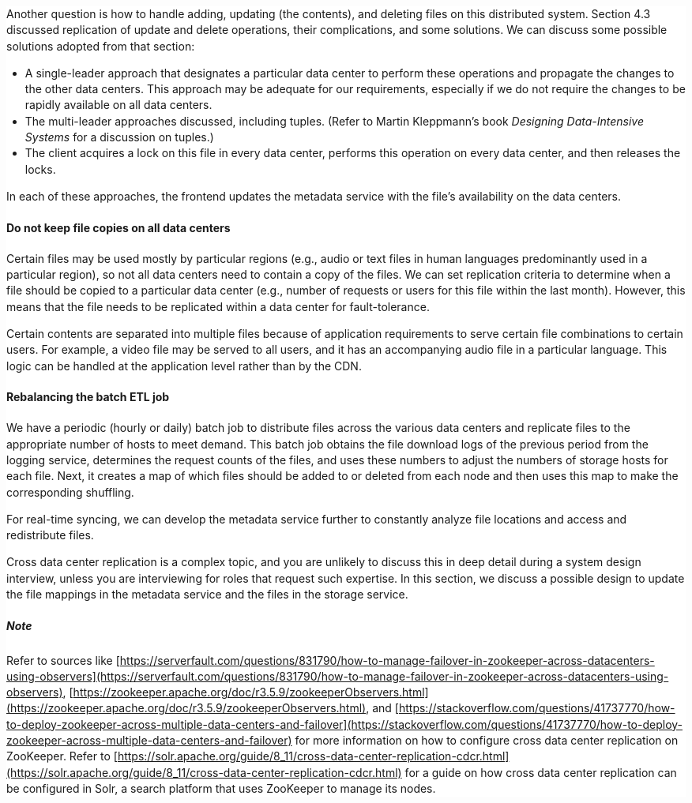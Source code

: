 Another question is how to handle adding, updating (the contents), and deleting files on this distributed system. Section 4.3 discussed replication of update and delete operations, their complications, and some solutions. We can discuss some possible solutions adopted from that section:[](https://livebook.manning.com/book/acing-the-system-design-interview/chapter-13/)

-  A [](https://livebook.manning.com/book/acing-the-system-design-interview/chapter-13/)single-leader approach that designates a particular data center to perform these operations and propagate the changes to the other data centers. This approach may be adequate for our requirements, especially if we do not require the changes to be rapidly available on all data centers.
-  The [](https://livebook.manning.com/book/acing-the-system-design-interview/chapter-13/)multi-leader approaches discussed, including tuples. (Refer to Martin Kleppmann’s book *Designing Data-Intensive Systems* for a discussion on tuples.)
-  The client acquires a lock on this file in every data center, performs this operation on every data center, and then releases the locks.

In each of these approaches, the frontend updates the metadata service with the file’s availability on the data centers.

#### Do not keep file copies on all data centers

Certain files may be used mostly by particular regions (e.g., audio or text files in human languages predominantly used in a particular region), so not all data centers need to contain a copy of the files. We can set replication criteria to determine when a [](https://livebook.manning.com/book/acing-the-system-design-interview/chapter-13/)file should be copied to a particular data center (e.g., number of requests or users for this file within the last month). However, this means that the file needs to be replicated within a data center for fault-tolerance.

Certain contents are separated into multiple [](https://livebook.manning.com/book/acing-the-system-design-interview/chapter-13/)files because of application requirements to serve certain file combinations to certain users. For example, a video file may be served to all users, and it has an accompanying audio file in a particular language. This logic can be handled at the application level rather than by the CDN.

#### Rebalancing the batch ETL job

We have a periodic (hourly or daily) batch job to [](https://livebook.manning.com/book/acing-the-system-design-interview/chapter-13/)[](https://livebook.manning.com/book/acing-the-system-design-interview/chapter-13/)distribute files across the various data centers and replicate files to the appropriate number of hosts to meet demand. This batch job obtains the file download logs of the previous period from the logging service, determines the request counts of the files, and uses these numbers to adjust the numbers of storage hosts for each file. Next, it creates a map of which files should be added to or deleted from each node and then uses this map to make the corresponding shuffling.

For real-time syncing, we can develop the [](https://livebook.manning.com/book/acing-the-system-design-interview/chapter-13/)metadata service further to constantly analyze file locations and access and redistribute files.

Cross data center replication is a complex topic, and you are unlikely to discuss this in deep detail during a system design interview, unless you are interviewing for roles that request such expertise. In this section, we discuss a possible design to update the file mappings in the metadata service and the files in the storage service.

##### Note

Refer to sources like [https://serverfault.com/questions/831790/how-to-manage-failover-in-zookeeper-across-datacenters-using-observers](https://serverfault.com/questions/831790/how-to-manage-failover-in-zookeeper-across-datacenters-using-observers), [https://zookeeper.apache.org/doc/r3.5.9/zookeeperObservers.html](https://zookeeper.apache.org/doc/r3.5.9/zookeeperObservers.html), and [https://stackoverflow.com/questions/41737770/how-to-deploy-zookeeper-across-multiple-data-centers-and-failover](https://stackoverflow.com/questions/41737770/how-to-deploy-zookeeper-across-multiple-data-centers-and-failover) for more information on how to configure cross data center replication on ZooKeeper. Refer to [https://solr.apache.org/guide/8_11/cross-data-center-replication-cdcr.html](https://solr.apache.org/guide/8_11/cross-data-center-replication-cdcr.html) for a guide on how cross data center replication can be configured in Solr, a search platform that uses ZooKeeper to manage its nodes.
